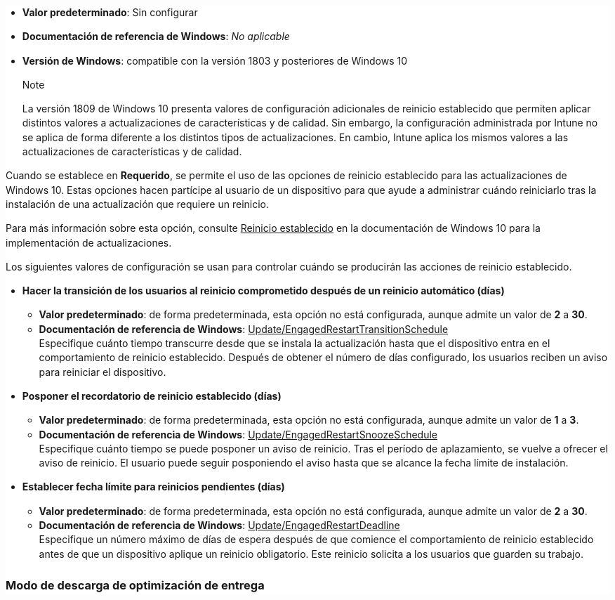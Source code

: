 - **Valor predeterminado**: Sin configurar  
- **Documentación de referencia de Windows**: *No aplicable*  
- **Versión de Windows**: compatible con la versión 1803 y posteriores de Windows 10  

  > [!NOTE]  
  > La versión 1809 de Windows 10 presenta valores de configuración adicionales de reinicio establecido que permiten aplicar distintos valores a actualizaciones de características y de calidad. Sin embargo, la configuración administrada por Intune no se aplica de forma diferente a los distintos tipos de actualizaciones. En cambio, Intune aplica los mismos valores a las actualizaciones de características y de calidad.  

Cuando se establece en **Requerido**, se permite el uso de las opciones de reinicio establecido para las actualizaciones de Windows 10. Estas opciones hacen partícipe al usuario de un dispositivo para que ayude a administrar cuándo reiniciarlo tras la instalación de una actualización que requiere un reinicio.  

Para más información sobre esta opción, consulte [Reinicio establecido](https://docs.microsoft.com/windows/deployment/update/waas-restart#engaged-restart) en la documentación de Windows 10 para la implementación de actualizaciones.  

Los siguientes valores de configuración se usan para controlar cuándo se producirán las acciones de reinicio establecido.  

- **Hacer la transición de los usuarios al reinicio comprometido después de un reinicio automático (días)**  
  - **Valor predeterminado**: de forma predeterminada, esta opción no está configurada, aunque admite un valor de **2** a **30**.  
  - **Documentación de referencia de Windows**: [Update/EngagedRestartTransitionSchedule](https://docs.microsoft.com/windows/client-management/mdm/policy-csp-update#update-engagedrestarttransitionschedule)  
  Especifique cuánto tiempo transcurre desde que se instala la actualización hasta que el dispositivo entra en el comportamiento de reinicio establecido. Después de obtener el número de días configurado, los usuarios reciben un aviso para reiniciar el dispositivo.  

- **Posponer el recordatorio de reinicio establecido (días)**  
  - **Valor predeterminado**: de forma predeterminada, esta opción no está configurada, aunque admite un valor de **1** a **3**.  
  - **Documentación de referencia de Windows**: [Update/EngagedRestartSnoozeSchedule](https://docs.microsoft.com/windows/client-management/mdm/policy-csp-update#update-engagedrestartsnoozeschedule)  
  Especifique cuánto tiempo se puede posponer un aviso de reinicio.  Tras el período de aplazamiento, se vuelve a ofrecer el aviso de reinicio. El usuario puede seguir posponiendo el aviso hasta que se alcance la fecha límite de instalación.  

- **Establecer fecha límite para reinicios pendientes (días)**  
  - **Valor predeterminado**: de forma predeterminada, esta opción no está configurada, aunque admite un valor de **2** a **30**.  
  - **Documentación de referencia de Windows**: [Update/EngagedRestartDeadline](https://docs.microsoft.com/windows/client-management/mdm/policy-csp-update#update-engagedrestartdeadline)  
  Especifique un número máximo de días de espera después de que comience el comportamiento de reinicio establecido antes de que un dispositivo aplique un reinicio obligatorio. Este reinicio solicita a los usuarios que guarden su trabajo.

### <a name="delivery-optimization-download-mode"></a>Modo de descarga de optimización de entrega  
